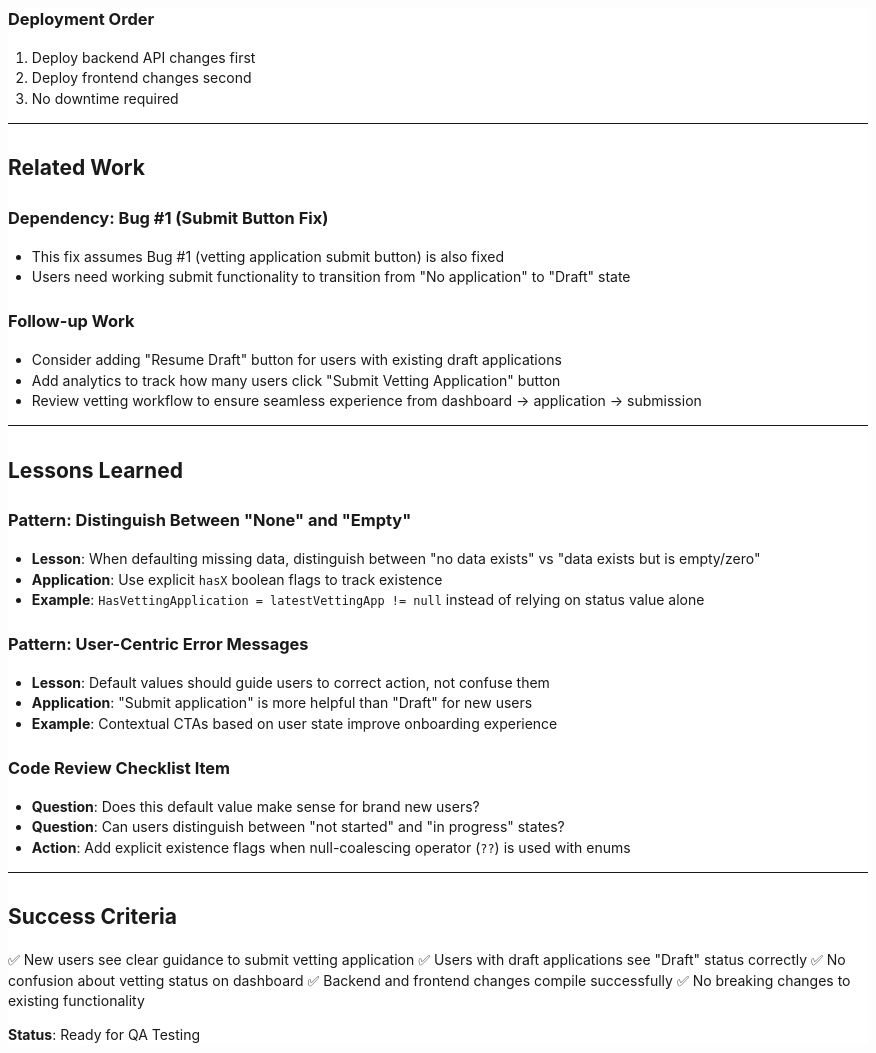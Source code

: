 ### Deployment Order
1. Deploy backend API changes first
2. Deploy frontend changes second
3. No downtime required

---

## Related Work

### Dependency: Bug #1 (Submit Button Fix)
- This fix assumes Bug #1 (vetting application submit button) is also fixed
- Users need working submit functionality to transition from "No application" to "Draft" state

### Follow-up Work
- Consider adding "Resume Draft" button for users with existing draft applications
- Add analytics to track how many users click "Submit Vetting Application" button
- Review vetting workflow to ensure seamless experience from dashboard → application → submission

---

## Lessons Learned

### Pattern: Distinguish Between "None" and "Empty"
- **Lesson**: When defaulting missing data, distinguish between "no data exists" vs "data exists but is empty/zero"
- **Application**: Use explicit `hasX` boolean flags to track existence
- **Example**: `HasVettingApplication = latestVettingApp != null` instead of relying on status value alone

### Pattern: User-Centric Error Messages
- **Lesson**: Default values should guide users to correct action, not confuse them
- **Application**: "Submit application" is more helpful than "Draft" for new users
- **Example**: Contextual CTAs based on user state improve onboarding experience

### Code Review Checklist Item
- **Question**: Does this default value make sense for brand new users?
- **Question**: Can users distinguish between "not started" and "in progress" states?
- **Action**: Add explicit existence flags when null-coalescing operator (`??`) is used with enums

---

## Success Criteria

✅ New users see clear guidance to submit vetting application
✅ Users with draft applications see "Draft" status correctly
✅ No confusion about vetting status on dashboard
✅ Backend and frontend changes compile successfully
✅ No breaking changes to existing functionality

**Status**: Ready for QA Testing

